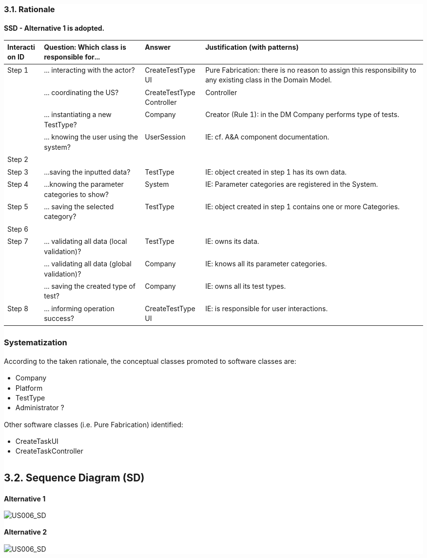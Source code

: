 ### 3.1. Rationale

**SSD - Alternative 1 is adopted.**

| Interaction ID | Question: Which class is responsible for... | Answer  | Justification (with patterns)  |
|:-------------  |:--------------------- |:------------|:---------------------------- |
| Step 1  		 |	... interacting with the actor? | CreateTestTypeUI   |  Pure Fabrication: there is no reason to assign this responsibility to any existing class in the Domain Model.           |
| 			  		 |	... coordinating the US? | CreateTestTypeController | Controller                             |
| 			  		 |	... instantiating a new TestType? | Company | Creator (Rule 1): in the DM Company performs type of tests.   |
| 			  		 | ... knowing the user using the system?  | UserSession  | IE: cf. A&A component documentation. |
| Step 2  		 |							 |             |                              |
| Step 3  		 |	...saving the inputted data? | TestType  | IE: object created in step 1 has its own data.  |
| Step 4  		 |	...knowing the parameter categories to show? | System | IE: Parameter categories are registered in the System. |
| Step 5  		 |	... saving the selected category? | TestType | IE: object created in step 1 contains one or more Categories.  |
| Step 6  		 |							 |             |                              |              
| Step 7  		 |	... validating all data (local validation)? | TestType | IE: owns its data.| 
| 			  		 |	... validating all data (global validation)? | Company | IE: knows all its parameter categories.| 
| 			  		 |	... saving the created type of test? | Company | IE: owns all its test types.| 
| Step 8  		 |	... informing operation success?| CreateTestTypeUI  | IE: is responsible for user interactions.  | 

### Systematization ##

According to the taken rationale, the conceptual classes promoted to software classes are: 

 * Company
 * Platform
 * TestType
 * Administrator ? 

Other software classes (i.e. Pure Fabrication) identified: 

 * CreateTaskUI  
 * CreateTaskController


## 3.2. Sequence Diagram (SD)

**Alternative 1**

![US006_SD](US006_SD.svg)

**Alternative 2**

![US006_SD](US006_SD_v2.svg)
